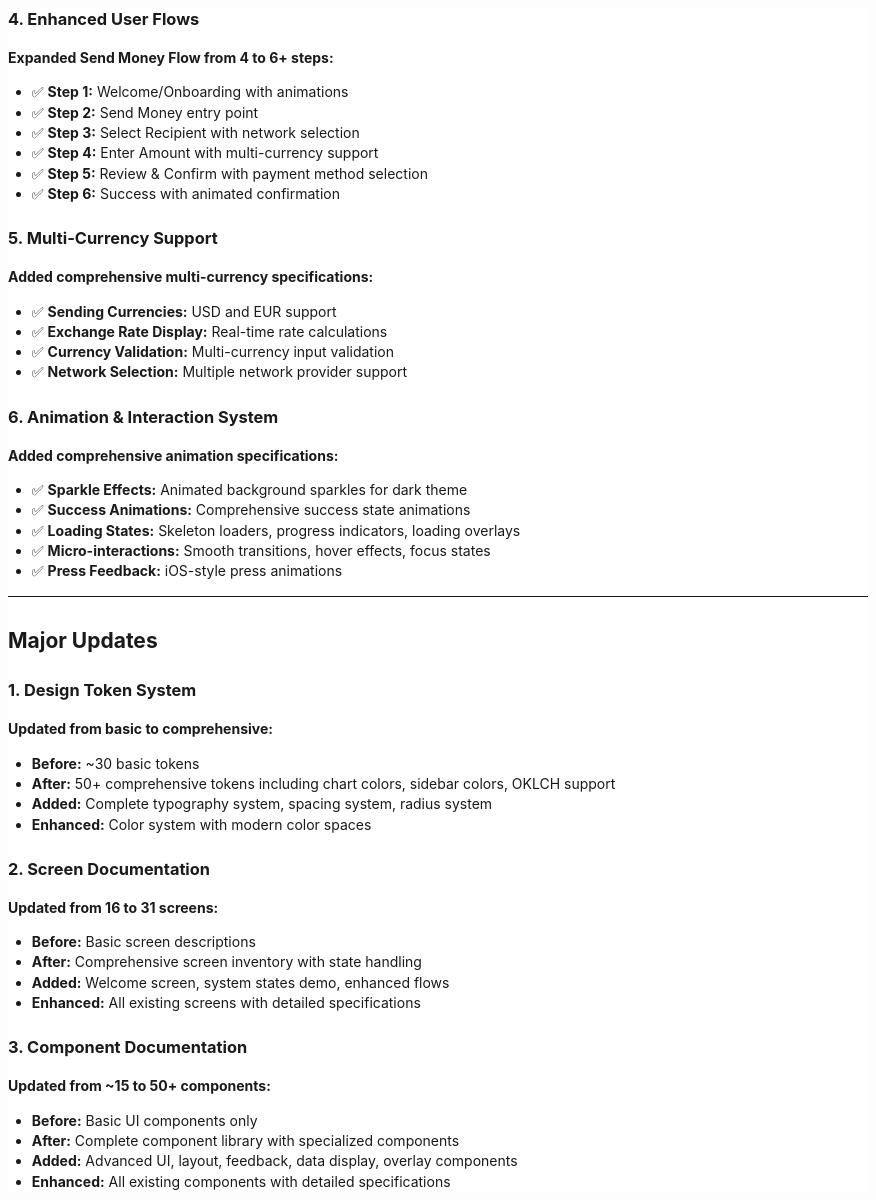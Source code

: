 ### 4. **Enhanced User Flows**
**Expanded Send Money Flow from 4 to 6+ steps:**
- ✅ **Step 1:** Welcome/Onboarding with animations
- ✅ **Step 2:** Send Money entry point
- ✅ **Step 3:** Select Recipient with network selection
- ✅ **Step 4:** Enter Amount with multi-currency support
- ✅ **Step 5:** Review & Confirm with payment method selection
- ✅ **Step 6:** Success with animated confirmation

### 5. **Multi-Currency Support**
**Added comprehensive multi-currency specifications:**
- ✅ **Sending Currencies:** USD and EUR support
- ✅ **Exchange Rate Display:** Real-time rate calculations
- ✅ **Currency Validation:** Multi-currency input validation
- ✅ **Network Selection:** Multiple network provider support

### 6. **Animation & Interaction System**
**Added comprehensive animation specifications:**
- ✅ **Sparkle Effects:** Animated background sparkles for dark theme
- ✅ **Success Animations:** Comprehensive success state animations
- ✅ **Loading States:** Skeleton loaders, progress indicators, loading overlays
- ✅ **Micro-interactions:** Smooth transitions, hover effects, focus states
- ✅ **Press Feedback:** iOS-style press animations

---

## Major Updates

### 1. **Design Token System**
**Updated from basic to comprehensive:**
- **Before:** ~30 basic tokens
- **After:** 50+ comprehensive tokens including chart colors, sidebar colors, OKLCH support
- **Added:** Complete typography system, spacing system, radius system
- **Enhanced:** Color system with modern color spaces

### 2. **Screen Documentation**
**Updated from 16 to 31 screens:**
- **Before:** Basic screen descriptions
- **After:** Comprehensive screen inventory with state handling
- **Added:** Welcome screen, system states demo, enhanced flows
- **Enhanced:** All existing screens with detailed specifications

### 3. **Component Documentation**
**Updated from ~15 to 50+ components:**
- **Before:** Basic UI components only
- **After:** Complete component library with specialized components
- **Added:** Advanced UI, layout, feedback, data display, overlay components
- **Enhanced:** All existing components with detailed specifications
